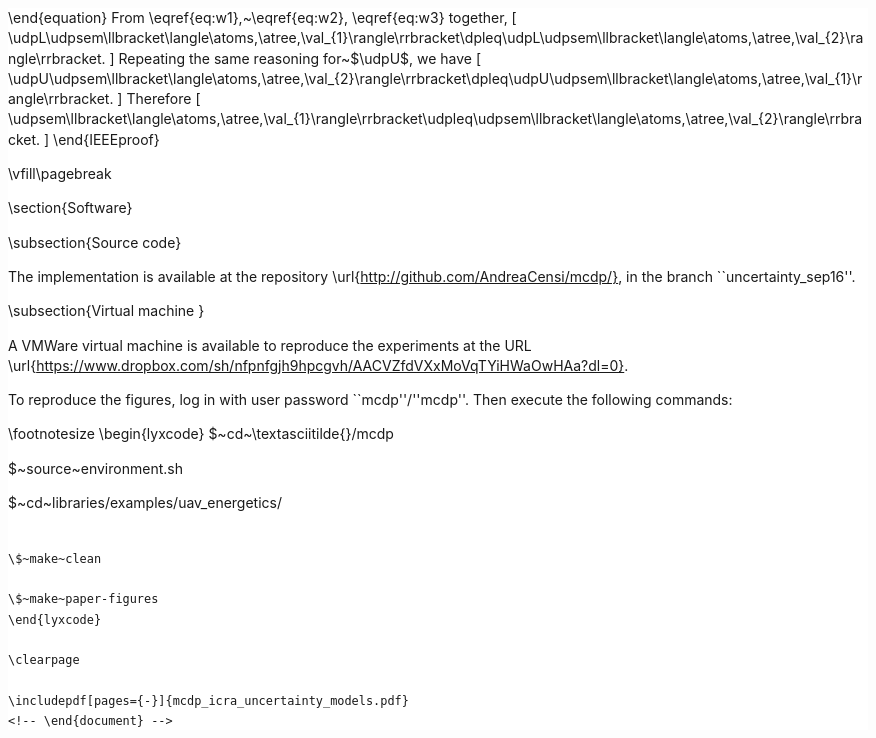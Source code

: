 \end{equation}
From \eqref{eq:w1},~\eqref{eq:w2}, \eqref{eq:w3} together,
\[
\udpL\udpsem\llbracket\langle\atoms,\atree,\val_{1}\rangle\rrbracket\dpleq\udpL\udpsem\llbracket\langle\atoms,\atree,\val_{2}\rangle\rrbracket.
\]
 Repeating the same reasoning for~$\udpU$, we have
\[
\udpU\udpsem\llbracket\langle\atoms,\atree,\val_{2}\rangle\rrbracket\dpleq\udpU\udpsem\llbracket\langle\atoms,\atree,\val_{1}\rangle\rrbracket.
\]
 Therefore
\[
\udpsem\llbracket\langle\atoms,\atree,\val_{1}\rangle\rrbracket\udpleq\udpsem\llbracket\langle\atoms,\atree,\val_{2}\rangle\rrbracket.
\]
\end{IEEEproof}

\vfill\pagebreak

\section{Software}

\subsection{Source code}

The implementation is available at the repository \url{http://github.com/AndreaCensi/mcdp/},
in the branch ``uncertainty\_sep16''.

\subsection{Virtual machine }

A VMWare virtual machine is available to reproduce the experiments
at the URL \url{https://www.dropbox.com/sh/nfpnfgjh9hpcgvh/AACVZfdVXxMoVqTYiHWaOwHAa?dl=0}.

To reproduce the figures, log in with user password ``mcdp''/''mcdp''.
Then execute the following commands:

\footnotesize
\begin{lyxcode}
\$~cd~\textasciitilde{}/mcdp

\$~source~environment.sh

\$~cd~libraries/examples/uav\_energetics/

~~~~~~~droneD\_complete\_templates.mcdplib

\$~make~clean

\$~make~paper-figures
\end{lyxcode}

\clearpage

\includepdf[pages={-}]{mcdp_icra_uncertainty_models.pdf}
<!-- \end{document} -->
